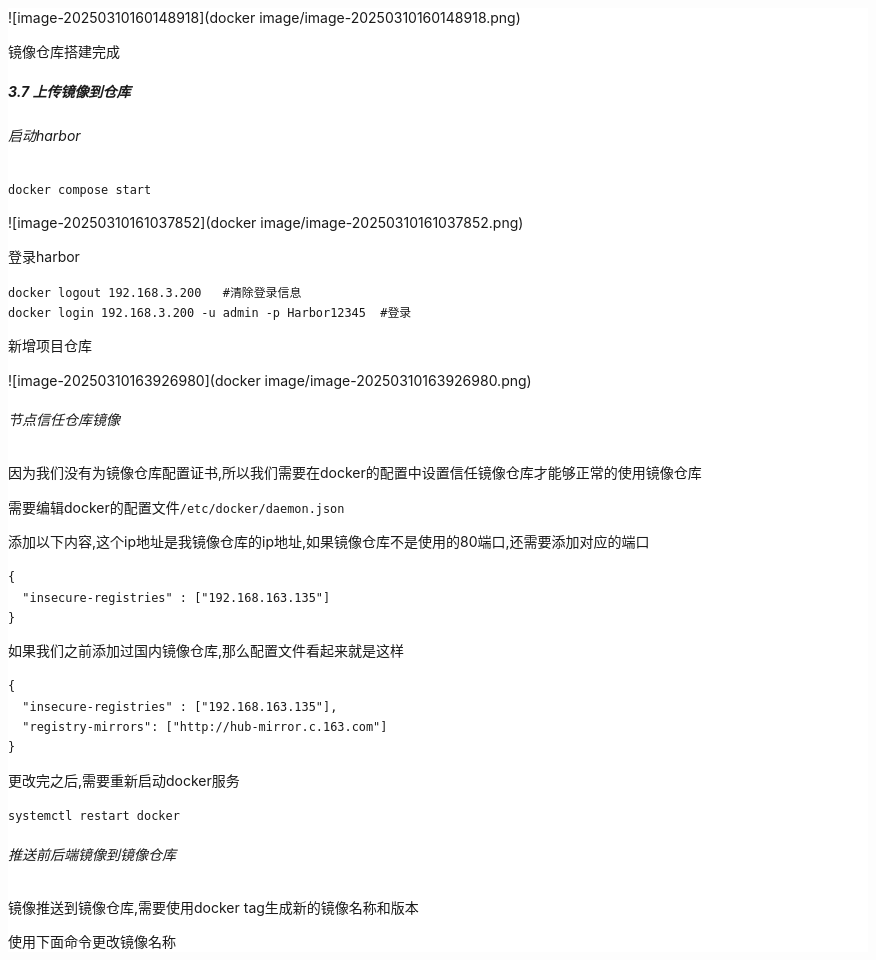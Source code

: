 ![image-20250310160148918](docker image/image-20250310160148918.png)

镜像仓库搭建完成

##### 3.7 上传镜像到仓库

###### 启动harbor

```
docker compose start
```

![image-20250310161037852](docker image/image-20250310161037852.png)

登录harbor

```
docker logout 192.168.3.200   #清除登录信息
docker login 192.168.3.200 -u admin -p Harbor12345  #登录
```

新增项目仓库

![image-20250310163926980](docker image/image-20250310163926980.png)

###### 节点信任仓库镜像

因为我们没有为镜像仓库配置证书,所以我们需要在docker的配置中设置信任镜像仓库才能够正常的使用镜像仓库

需要编辑docker的配置文件`/etc/docker/daemon.json`

添加以下内容,这个ip地址是我镜像仓库的ip地址,如果镜像仓库不是使用的80端口,还需要添加对应的端口

```
{
  "insecure-registries" : ["192.168.163.135"]
}
```

如果我们之前添加过国内镜像仓库,那么配置文件看起来就是这样

```
{
  "insecure-registries" : ["192.168.163.135"],
  "registry-mirrors": ["http://hub-mirror.c.163.com"]
}
```

更改完之后,需要重新启动docker服务

```
systemctl restart docker
```

###### 推送前后端镜像到镜像仓库

镜像推送到镜像仓库,需要使用docker tag生成新的镜像名称和版本

使用下面命令更改镜像名称
